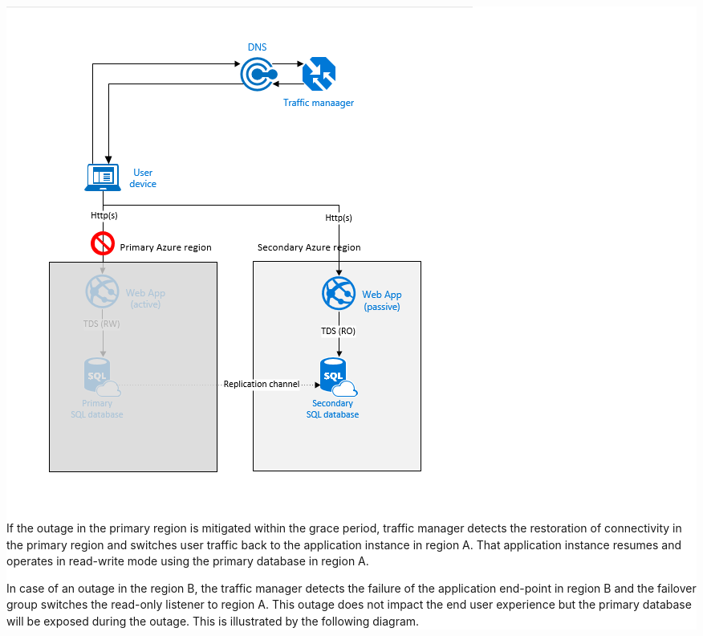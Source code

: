 ![Outage: Application in read-only mode. Cloud disaster recovery.](./media/sql-database-designing-cloud-solutions-for-disaster-recovery/pattern3-2.png)

If the outage in the primary region is mitigated within the grace period, traffic manager detects the restoration of connectivity in the primary region and switches user traffic back to the application instance in region A. That application instance resumes and operates in read-write mode using the primary database in region A.

In case of an outage in the region B, the traffic manager detects the failure of the application end-point in region B and the failover group switches the read-only listener to region A. This outage does not impact the end user experience but the primary database will be exposed during the outage. This is illustrated by the following diagram.
